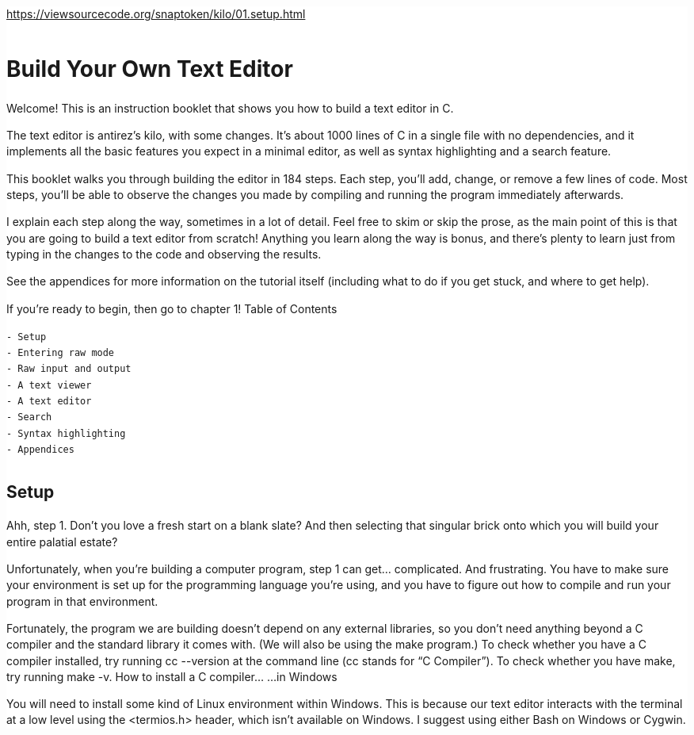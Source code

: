 https://viewsourcecode.org/snaptoken/kilo/01.setup.html



# Build Your Own Text Editor

Welcome! This is an instruction booklet that shows you how to build a text editor in C.

The text editor is antirez’s kilo, with some changes. It’s about 1000 lines of C in a single file with no dependencies, and it implements all the basic features you expect in a minimal editor, as well as syntax highlighting and a search feature.

This booklet walks you through building the editor in 184 steps. Each step, you’ll add, change, or remove a few lines of code. Most steps, you’ll be able to observe the changes you made by compiling and running the program immediately afterwards.

I explain each step along the way, sometimes in a lot of detail. Feel free to skim or skip the prose, as the main point of this is that you are going to build a text editor from scratch! Anything you learn along the way is bonus, and there’s plenty to learn just from typing in the changes to the code and observing the results.

See the appendices for more information on the tutorial itself (including what to do if you get stuck, and where to get help).

If you’re ready to begin, then go to chapter 1!
Table of Contents

    - Setup
    - Entering raw mode
    - Raw input and output
    - A text viewer
    - A text editor
    - Search
    - Syntax highlighting
    - Appendices

## Setup

Ahh, step 1. Don’t you love a fresh start on a blank slate? And then selecting that singular brick onto which you will build your entire palatial estate?

Unfortunately, when you’re building a computer program, step 1 can get… complicated. And frustrating. You have to make sure your environment is set up for the programming language you’re using, and you have to figure out how to compile and run your program in that environment.

Fortunately, the program we are building doesn’t depend on any external libraries, so you don’t need anything beyond a C compiler and the standard library it comes with. (We will also be using the make program.) To check whether you have a C compiler installed, try running cc --version at the command line (cc stands for “C Compiler”). To check whether you have make, try running make -v.
How to install a C compiler…
…in Windows

You will need to install some kind of Linux environment within Windows. This is because our text editor interacts with the terminal at a low level using the <termios.h> header, which isn’t available on Windows. I suggest using either Bash on Windows or Cygwin.
